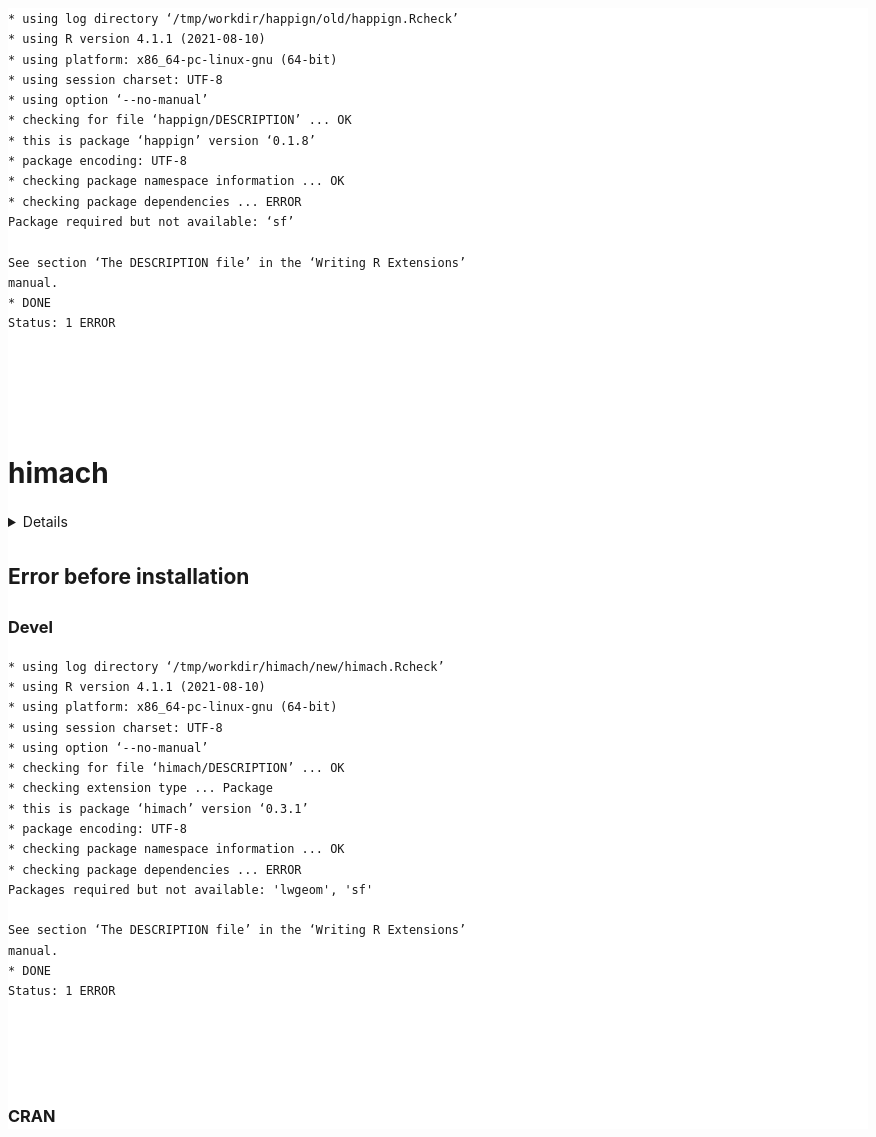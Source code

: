 ```
* using log directory ‘/tmp/workdir/happign/old/happign.Rcheck’
* using R version 4.1.1 (2021-08-10)
* using platform: x86_64-pc-linux-gnu (64-bit)
* using session charset: UTF-8
* using option ‘--no-manual’
* checking for file ‘happign/DESCRIPTION’ ... OK
* this is package ‘happign’ version ‘0.1.8’
* package encoding: UTF-8
* checking package namespace information ... OK
* checking package dependencies ... ERROR
Package required but not available: ‘sf’

See section ‘The DESCRIPTION file’ in the ‘Writing R Extensions’
manual.
* DONE
Status: 1 ERROR





```
# himach

<details></details>

## Error before installation

### Devel

```
* using log directory ‘/tmp/workdir/himach/new/himach.Rcheck’
* using R version 4.1.1 (2021-08-10)
* using platform: x86_64-pc-linux-gnu (64-bit)
* using session charset: UTF-8
* using option ‘--no-manual’
* checking for file ‘himach/DESCRIPTION’ ... OK
* checking extension type ... Package
* this is package ‘himach’ version ‘0.3.1’
* package encoding: UTF-8
* checking package namespace information ... OK
* checking package dependencies ... ERROR
Packages required but not available: 'lwgeom', 'sf'

See section ‘The DESCRIPTION file’ in the ‘Writing R Extensions’
manual.
* DONE
Status: 1 ERROR





```
### CRAN
